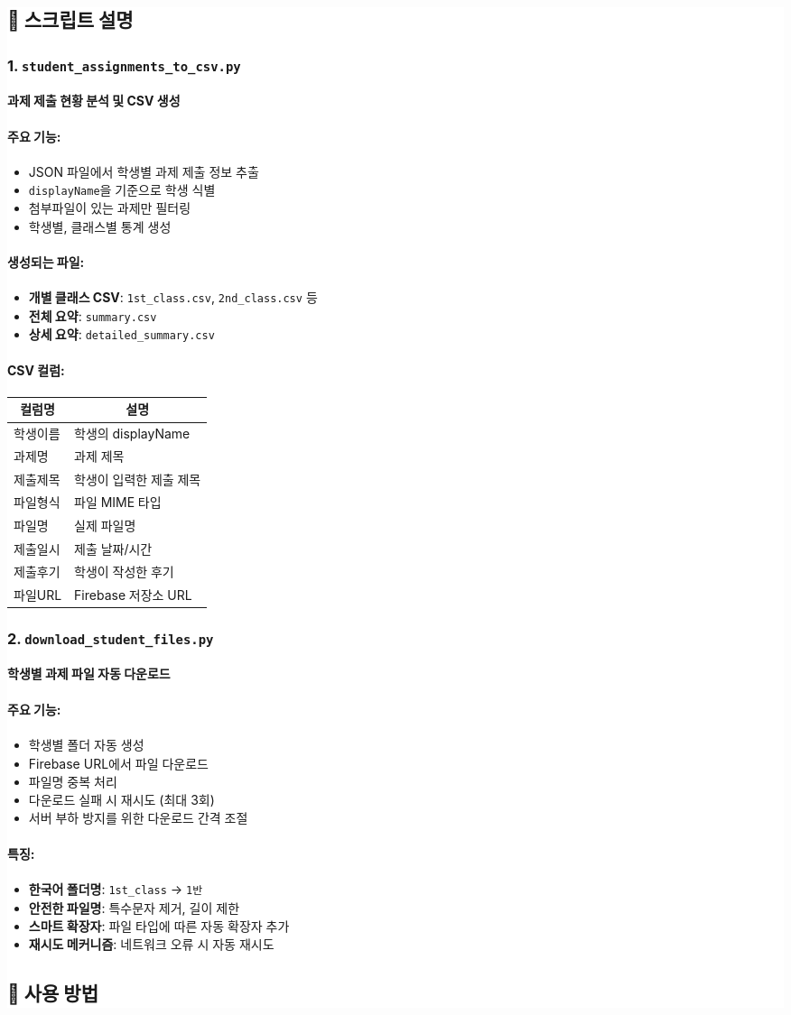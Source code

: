 ## 🔧 스크립트 설명

### 1. `student_assignments_to_csv.py`
**과제 제출 현황 분석 및 CSV 생성**

#### 주요 기능:
- JSON 파일에서 학생별 과제 제출 정보 추출
- `displayName`을 기준으로 학생 식별
- 첨부파일이 있는 과제만 필터링
- 학생별, 클래스별 통계 생성

#### 생성되는 파일:
- **개별 클래스 CSV**: `1st_class.csv`, `2nd_class.csv` 등
- **전체 요약**: `summary.csv`
- **상세 요약**: `detailed_summary.csv`

#### CSV 컬럼:
| 컬럼명 | 설명 |
|--------|------|
| 학생이름 | 학생의 displayName |
| 과제명 | 과제 제목 |
| 제출제목 | 학생이 입력한 제출 제목 |
| 파일형식 | 파일 MIME 타입 |
| 파일명 | 실제 파일명 |
| 제출일시 | 제출 날짜/시간 |
| 제출후기 | 학생이 작성한 후기 |
| 파일URL | Firebase 저장소 URL |

### 2. `download_student_files.py`
**학생별 과제 파일 자동 다운로드**

#### 주요 기능:
- 학생별 폴더 자동 생성
- Firebase URL에서 파일 다운로드
- 파일명 중복 처리
- 다운로드 실패 시 재시도 (최대 3회)
- 서버 부하 방지를 위한 다운로드 간격 조절

#### 특징:
- **한국어 폴더명**: `1st_class` → `1반`
- **안전한 파일명**: 특수문자 제거, 길이 제한
- **스마트 확장자**: 파일 타입에 따른 자동 확장자 추가
- **재시도 메커니즘**: 네트워크 오류 시 자동 재시도

## 🚀 사용 방법
